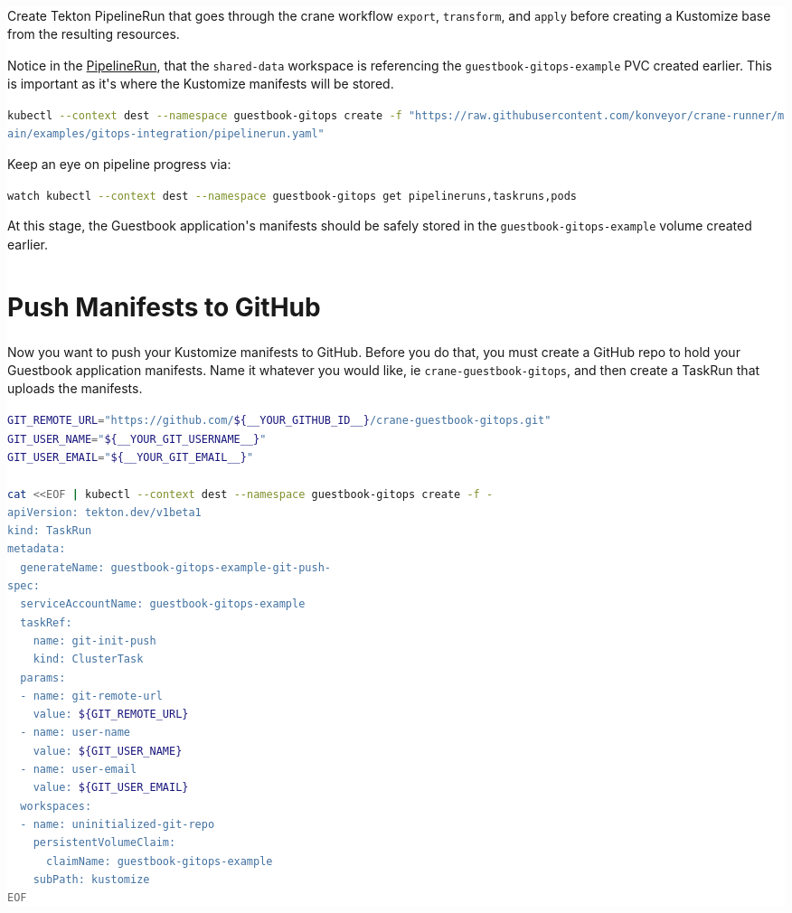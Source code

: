 Create Tekton PipelineRun that goes through the crane workflow `export`,
`transform`, and `apply` before creating a Kustomize base from the resulting
resources.

Notice in the [PipelineRun](./pipelinerun.yaml), that the `shared-data`
workspace is referencing the `guestbook-gitops-example` PVC created earlier.
This is important as it's where the Kustomize manifests will be stored.

```bash
kubectl --context dest --namespace guestbook-gitops create -f "https://raw.githubusercontent.com/konveyor/crane-runner/main/examples/gitops-integration/pipelinerun.yaml"
```

Keep an eye on pipeline progress via:

```bash
watch kubectl --context dest --namespace guestbook-gitops get pipelineruns,taskruns,pods
```

At this stage, the Guestbook application's manifests should be safely stored in
the `guestbook-gitops-example` volume created earlier.

# Push Manifests to GitHub

Now you want to push your Kustomize manifests to GitHub. Before you do that, you
must create a GitHub repo to hold your Guestbook application manifests.
Name it whatever you would like, ie `crane-guestbook-gitops`, and then create a
TaskRun that uploads the manifests.

```bash
GIT_REMOTE_URL="https://github.com/${__YOUR_GITHUB_ID__}/crane-guestbook-gitops.git"
GIT_USER_NAME="${__YOUR_GIT_USERNAME__}"
GIT_USER_EMAIL="${__YOUR_GIT_EMAIL__}"

cat <<EOF | kubectl --context dest --namespace guestbook-gitops create -f -
apiVersion: tekton.dev/v1beta1
kind: TaskRun
metadata:
  generateName: guestbook-gitops-example-git-push-
spec:
  serviceAccountName: guestbook-gitops-example
  taskRef:
    name: git-init-push
    kind: ClusterTask
  params:
  - name: git-remote-url
    value: ${GIT_REMOTE_URL}
  - name: user-name
    value: ${GIT_USER_NAME}
  - name: user-email
    value: ${GIT_USER_EMAIL}
  workspaces:
  - name: uninitialized-git-repo
    persistentVolumeClaim:
      claimName: guestbook-gitops-example
    subPath: kustomize
EOF
```
